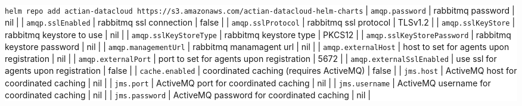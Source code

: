 ```helm repo add actian-datacloud https://s3.amazonaws.com/actian-datacloud-helm-charts```
| `amqp.password`                               | rabbitmq password                                                         | nil                                                                                                                                                                                       |
| `amqp.sslEnabled`                             | rabbitmq ssl connection                                                   | false                                                                                                                                                                                     |
| `amqp.sslProtocol`                            | rabbitmq ssl protocol                                                     | TLSv1.2                                                                                                                                                                                   |
| `amqp.sslKeyStore`                            | rabbitmq keystore to use                                                  | nil                                                                                                                                                                                       |
| `amqp.sslKeyStoreType`                        | rabbitmq keystore type                                                    | PKCS12                                                                                                                                                                                    |
| `amqp.sslKeyStorePassword`                    | rabbitmq keystore password                                                | nil                                                                                                                                                                                       |
| `amqp.managementUrl`                          | rabbitmq manamagent url                                                   | nil                                                                                                                                                                                       |
| `amqp.externalHost`                           | host to set for agents upon registration                                  | nil                                                                                                                                                                                       |
| `amqp.externalPort`                           | port to set for agents upon registration                                  | 5672                                                                                                                                                                                      |
| `amqp.externalSslEnabled`                     | use ssl for agents upon registration                                      | false                                                                                                                                                                                     |
| `cache.enabled`                               | coordinated caching (requires ActiveMQ)                                   | false                                                                                                                                                                                     |
| `jms.host`                                    | ActiveMQ host for coordinated caching                                     | nil                                                                                                                                                                                       |
| `jms.port`                                    | ActiveMQ port for coordinated caching                                     | nil                                                                                                                                                                                       |
| `jms.username`                                | ActiveMQ username for coordinated caching                                 | nil                                                                                                                                                                                       |
| `jms.password`                                | ActiveMQ password for coordinated caching                                 | nil                                                                                                                                                                                       |
```